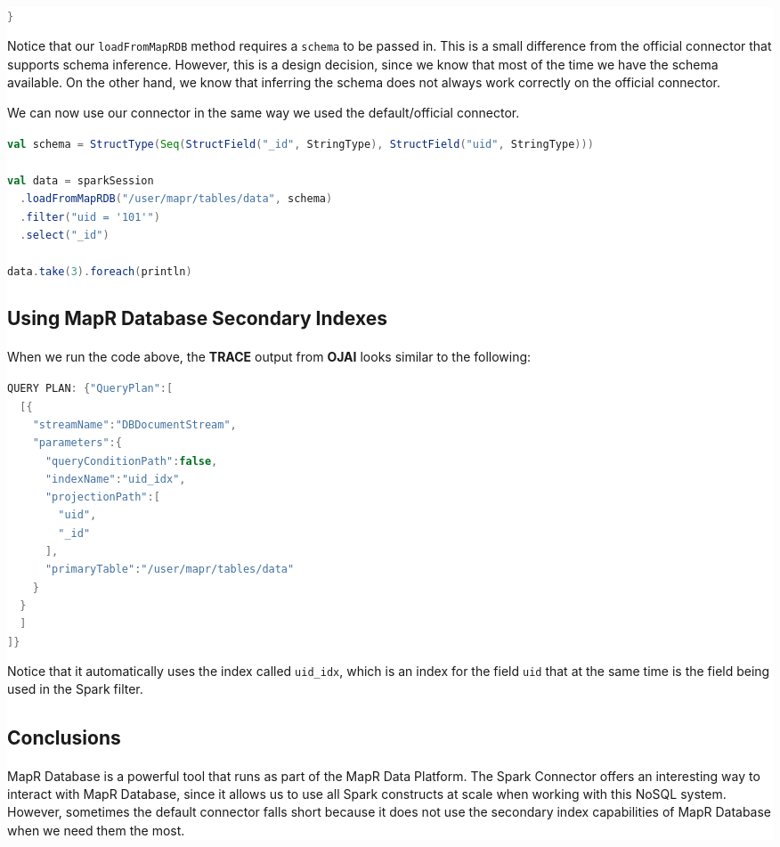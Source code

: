 ```scala
}
```

Notice that our `loadFromMapRDB` method requires a `schema` to be passed in. This is a small difference from the official connector that supports schema inference. However, this is a design decision, since we know that most of the time we have the schema available. On the other hand, we know that inferring the schema does not always work correctly on the official connector.

We can now use our connector in the same way we used the default/official connector.

```scala
val schema = StructType(Seq(StructField("_id", StringType), StructField("uid", StringType)))

val data = sparkSession
  .loadFromMapRDB("/user/mapr/tables/data", schema)
  .filter("uid = '101'")
  .select("_id")

data.take(3).foreach(println)
```

## Using MapR Database Secondary Indexes

When we run the code above, the **TRACE** output from **OJAI** looks similar to the following:

```scala
QUERY PLAN: {"QueryPlan":[
  [{
    "streamName":"DBDocumentStream",
    "parameters":{
      "queryConditionPath":false,
      "indexName":"uid_idx",
      "projectionPath":[
        "uid",
        "_id"
      ],
      "primaryTable":"/user/mapr/tables/data"
    }
  }
  ]
]}
```

Notice that it automatically uses the index called `uid_idx`, which is an index for the field `uid` that at the same time is the field being used in the Spark filter.

## Conclusions

MapR Database is a powerful tool that runs as part of the MapR Data Platform. The Spark Connector offers an interesting way to interact with MapR Database, since it allows us to use all Spark constructs at scale when working with this NoSQL system. However, sometimes the default connector falls short because it does not use the secondary index capabilities of MapR Database when we need them the most.

